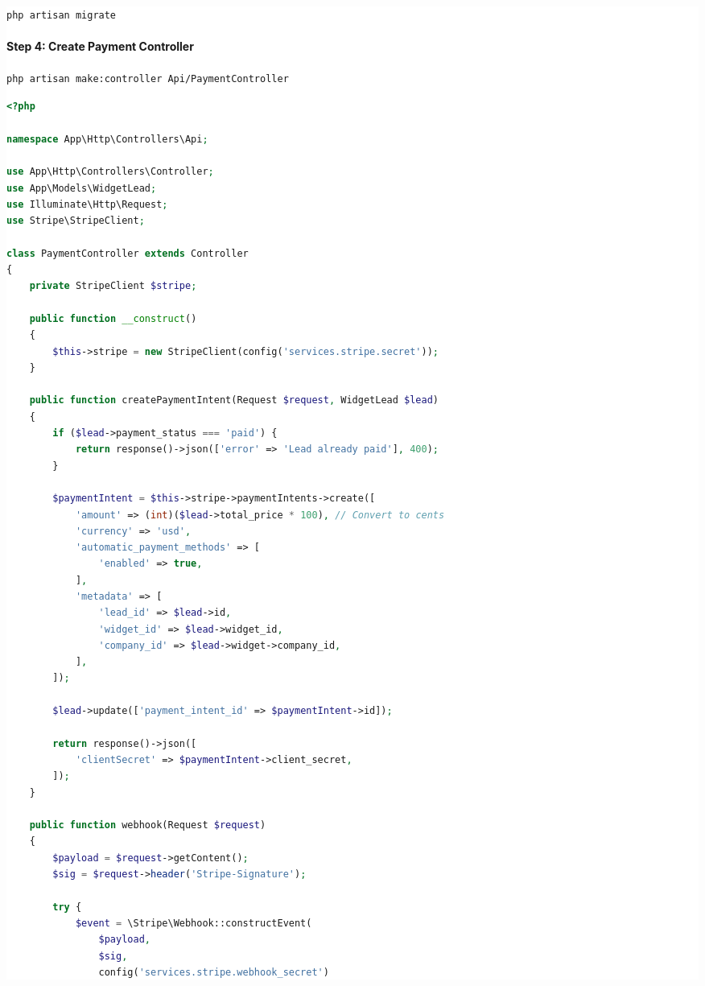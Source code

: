```bash
php artisan migrate
```

#### Step 4: Create Payment Controller

```bash
php artisan make:controller Api/PaymentController
```

```php
<?php

namespace App\Http\Controllers\Api;

use App\Http\Controllers\Controller;
use App\Models\WidgetLead;
use Illuminate\Http\Request;
use Stripe\StripeClient;

class PaymentController extends Controller
{
    private StripeClient $stripe;

    public function __construct()
    {
        $this->stripe = new StripeClient(config('services.stripe.secret'));
    }

    public function createPaymentIntent(Request $request, WidgetLead $lead)
    {
        if ($lead->payment_status === 'paid') {
            return response()->json(['error' => 'Lead already paid'], 400);
        }

        $paymentIntent = $this->stripe->paymentIntents->create([
            'amount' => (int)($lead->total_price * 100), // Convert to cents
            'currency' => 'usd',
            'automatic_payment_methods' => [
                'enabled' => true,
            ],
            'metadata' => [
                'lead_id' => $lead->id,
                'widget_id' => $lead->widget_id,
                'company_id' => $lead->widget->company_id,
            ],
        ]);

        $lead->update(['payment_intent_id' => $paymentIntent->id]);

        return response()->json([
            'clientSecret' => $paymentIntent->client_secret,
        ]);
    }

    public function webhook(Request $request)
    {
        $payload = $request->getContent();
        $sig = $request->header('Stripe-Signature');

        try {
            $event = \Stripe\Webhook::constructEvent(
                $payload,
                $sig,
                config('services.stripe.webhook_secret')
```